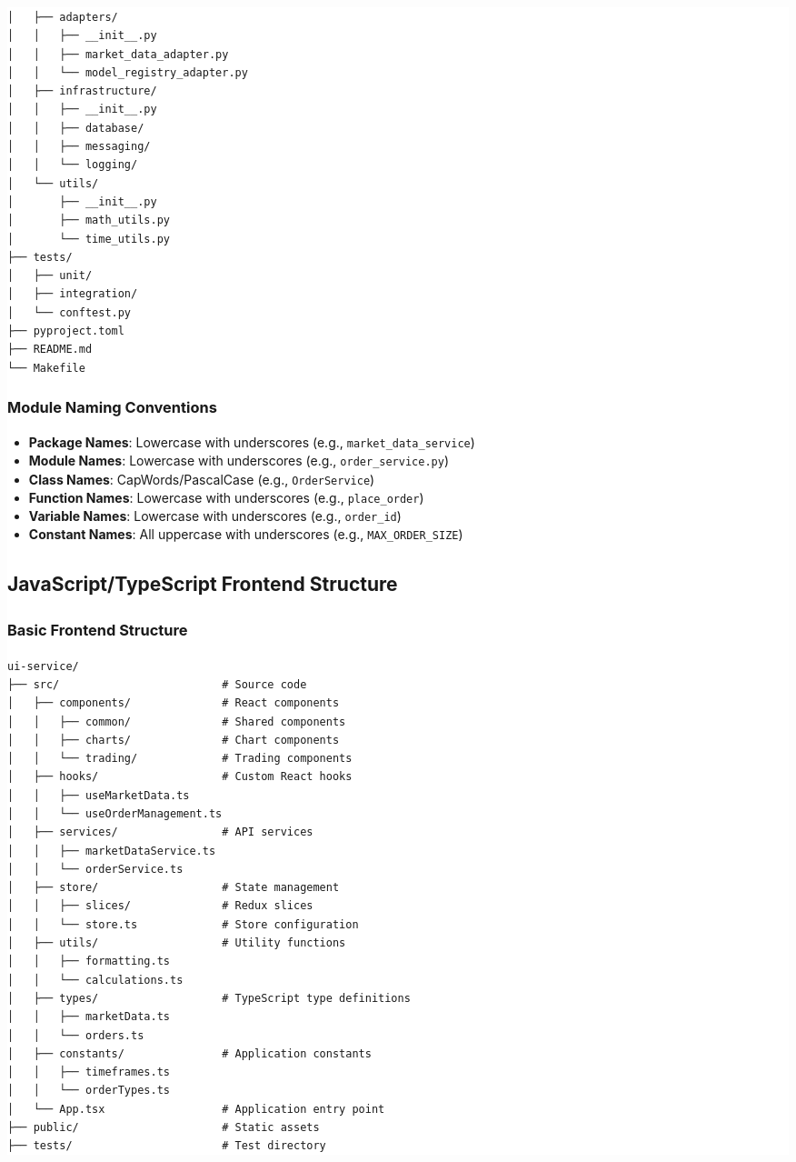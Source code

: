 ```
│   ├── adapters/
│   │   ├── __init__.py
│   │   ├── market_data_adapter.py
│   │   └── model_registry_adapter.py
│   ├── infrastructure/
│   │   ├── __init__.py
│   │   ├── database/
│   │   ├── messaging/
│   │   └── logging/
│   └── utils/
│       ├── __init__.py
│       ├── math_utils.py
│       └── time_utils.py
├── tests/
│   ├── unit/
│   ├── integration/
│   └── conftest.py
├── pyproject.toml
├── README.md
└── Makefile
```

### Module Naming Conventions

- **Package Names**: Lowercase with underscores (e.g., `market_data_service`)
- **Module Names**: Lowercase with underscores (e.g., `order_service.py`)
- **Class Names**: CapWords/PascalCase (e.g., `OrderService`)
- **Function Names**: Lowercase with underscores (e.g., `place_order`)
- **Variable Names**: Lowercase with underscores (e.g., `order_id`)
- **Constant Names**: All uppercase with underscores (e.g., `MAX_ORDER_SIZE`)

## JavaScript/TypeScript Frontend Structure

### Basic Frontend Structure

```
ui-service/
├── src/                         # Source code
│   ├── components/              # React components
│   │   ├── common/              # Shared components
│   │   ├── charts/              # Chart components
│   │   └── trading/             # Trading components
│   ├── hooks/                   # Custom React hooks
│   │   ├── useMarketData.ts
│   │   └── useOrderManagement.ts
│   ├── services/                # API services
│   │   ├── marketDataService.ts
│   │   └── orderService.ts
│   ├── store/                   # State management
│   │   ├── slices/              # Redux slices
│   │   └── store.ts             # Store configuration
│   ├── utils/                   # Utility functions
│   │   ├── formatting.ts
│   │   └── calculations.ts
│   ├── types/                   # TypeScript type definitions
│   │   ├── marketData.ts
│   │   └── orders.ts
│   ├── constants/               # Application constants
│   │   ├── timeframes.ts
│   │   └── orderTypes.ts
│   └── App.tsx                  # Application entry point
├── public/                      # Static assets
├── tests/                       # Test directory
```